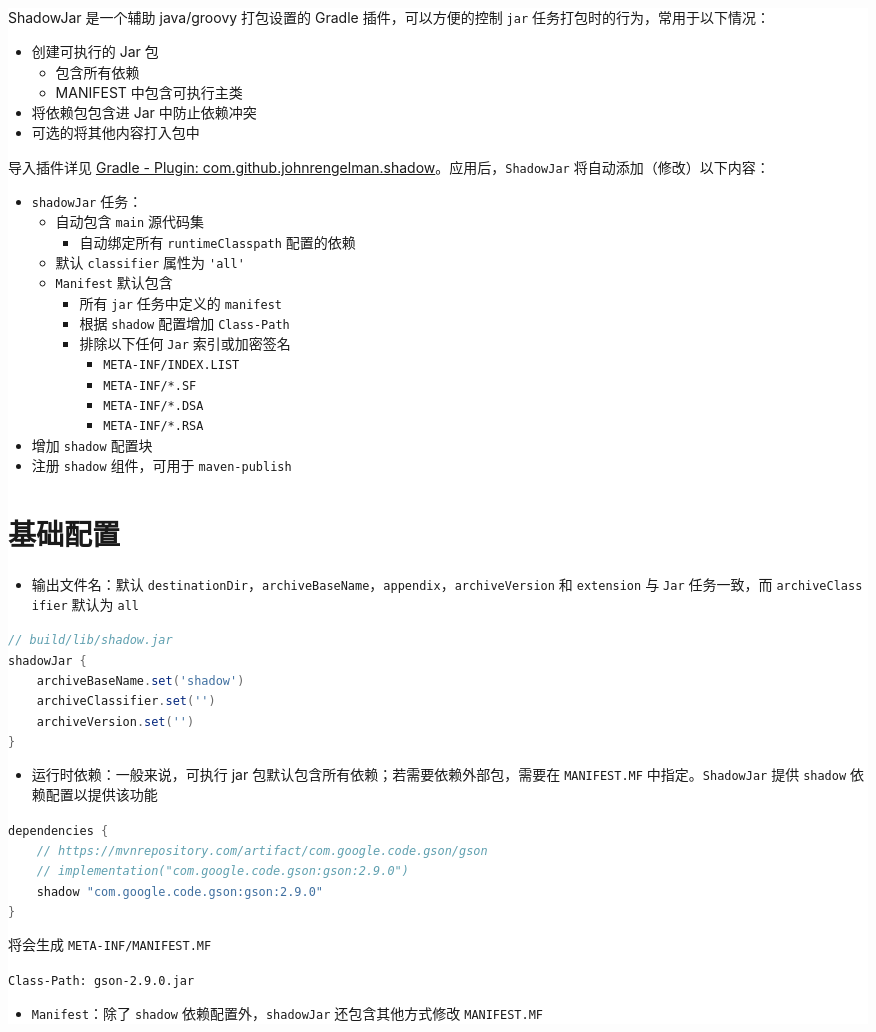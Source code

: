 ShadowJar 是一个辅助 java/groovy 打包设置的 Gradle 插件，可以方便的控制 `jar` 任务打包时的行为，常用于以下情况：
- 创建可执行的 Jar 包
	- 包含所有依赖
	- MANIFEST 中包含可执行主类
- 将依赖包包含进 Jar 中防止依赖冲突
- 可选的将其他内容打入包中

导入插件详见 [Gradle - Plugin: com.github.johnrengelman.shadow](https://plugins.gradle.org/plugin/com.github.johnrengelman.shadow)。应用后，`ShadowJar` 将自动添加（修改）以下内容：

- `shadowJar` 任务：
	- 自动包含 `main` 源代码集
       - 自动绑定所有 `runtimeClasspath` 配置的依赖
	- 默认 `classifier` 属性为 `'all'`
	- `Manifest` 默认包含
		- 所有 `jar` 任务中定义的 `manifest`
		- 根据 `shadow` 配置增加 `Class-Path`
		- 排除以下任何 `Jar` 索引或加密签名
			- `META-INF/INDEX.LIST`
			- `META-INF/*.SF`
			- `META-INF/*.DSA`
			- `META-INF/*.RSA`
- 增加 `shadow` 配置块
- 注册 `shadow` 组件，可用于 `maven-publish`
# 基础配置

- 输出文件名：默认 `destinationDir`，`archiveBaseName`，`appendix`，`archiveVersion` 和 `extension` 与 `Jar` 任务一致，而 `archiveClassifier` 默认为 `all`

```groovy
// build/lib/shadow.jar
shadowJar {
    archiveBaseName.set('shadow')
    archiveClassifier.set('')
    archiveVersion.set('')
}
```

- 运行时依赖：一般来说，可执行 jar 包默认包含所有依赖；若需要依赖外部包，需要在 `MANIFEST.MF` 中指定。`ShadowJar` 提供 `shadow` 依赖配置以提供该功能

```groovy
dependencies {
    // https://mvnrepository.com/artifact/com.google.code.gson/gson
    // implementation("com.google.code.gson:gson:2.9.0")
    shadow "com.google.code.gson:gson:2.9.0"
}
```

将会生成 `META-INF/MANIFEST.MF`

```
Class-Path: gson-2.9.0.jar
```

- `Manifest`：除了 `shadow` 依赖配置外，`shadowJar` 还包含其他方式修改 `MANIFEST.MF`
